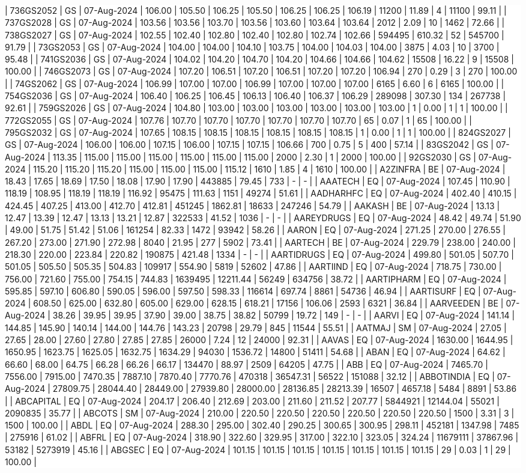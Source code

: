 | 736GS2052 | GS | 07-Aug-2024 | 106.00 | 105.50 | 106.25 | 105.50 | 106.25 | 106.25 | 106.19 | 11200 | 11.89 | 4 | 11100 | 99.11 |
| 737GS2028 | GS | 07-Aug-2024 | 103.56 | 103.56 | 103.70 | 103.56 | 103.60 | 103.64 | 103.64 | 2012 | 2.09 | 10 | 1462 | 72.66 |
| 738GS2027 | GS | 07-Aug-2024 | 102.55 | 102.40 | 102.80 | 102.40 | 102.80 | 102.74 | 102.66 | 594495 | 610.32 | 52 | 545700 | 91.79 |
| 73GS2053 | GS | 07-Aug-2024 | 104.00 | 104.00 | 104.10 | 103.75 | 104.00 | 104.03 | 104.00 | 3875 | 4.03 | 10 | 3700 | 95.48 |
| 741GS2036 | GS | 07-Aug-2024 | 104.02 | 104.20 | 104.70 | 104.20 | 104.66 | 104.66 | 104.62 | 15508 | 16.22 | 9 | 15508 | 100.00 |
| 746GS2073 | GS | 07-Aug-2024 | 107.20 | 106.51 | 107.20 | 106.51 | 107.20 | 107.20 | 106.94 | 270 | 0.29 | 3 | 270 | 100.00 |
| 74GS2062 | GS | 07-Aug-2024 | 106.99 | 107.00 | 107.00 | 106.99 | 107.00 | 107.00 | 107.00 | 6165 | 6.60 | 6 | 6165 | 100.00 |
| 754GS2036 | GS | 07-Aug-2024 | 106.40 | 106.25 | 106.45 | 106.13 | 106.40 | 106.37 | 106.29 | 289098 | 307.30 | 134 | 267738 | 92.61 |
| 759GS2026 | GS | 07-Aug-2024 | 104.80 | 103.00 | 103.00 | 103.00 | 103.00 | 103.00 | 103.00 | 1 | 0.00 | 1 | 1 | 100.00 |
| 772GS2055 | GS | 07-Aug-2024 | 107.76 | 107.70 | 107.70 | 107.70 | 107.70 | 107.70 | 107.70 | 65 | 0.07 | 1 | 65 | 100.00 |
| 795GS2032 | GS | 07-Aug-2024 | 107.65 | 108.15 | 108.15 | 108.15 | 108.15 | 108.15 | 108.15 | 1 | 0.00 | 1 | 1 | 100.00 |
| 824GS2027 | GS | 07-Aug-2024 | 106.00 | 106.00 | 107.15 | 106.00 | 107.15 | 107.15 | 106.66 | 700 | 0.75 | 5 | 400 | 57.14 |
| 83GS2042 | GS | 07-Aug-2024 | 113.35 | 115.00 | 115.00 | 115.00 | 115.00 | 115.00 | 115.00 | 2000 | 2.30 | 1 | 2000 | 100.00 |
| 92GS2030 | GS | 07-Aug-2024 | 115.20 | 115.20 | 115.20 | 115.00 | 115.00 | 115.00 | 115.12 | 1610 | 1.85 | 4 | 1610 | 100.00 |
| A2ZINFRA | BE | 07-Aug-2024 | 18.43 | 17.65 | 18.69 | 17.50 | 18.08 | 17.90 | 17.90 | 443885 | 79.45 | 733 | - | - |
| AAATECH | EQ | 07-Aug-2024 | 107.45 | 110.90 | 118.19 | 108.95 | 118.19 | 118.19 | 116.92 | 95475 | 111.63 | 1151 | 49274 | 51.61 |
| AADHARHFC | EQ | 07-Aug-2024 | 402.40 | 410.15 | 424.45 | 407.25 | 413.00 | 412.70 | 412.81 | 451245 | 1862.81 | 18633 | 247246 | 54.79 |
| AAKASH | BE | 07-Aug-2024 | 13.13 | 12.47 | 13.39 | 12.47 | 13.13 | 13.21 | 12.87 | 322533 | 41.52 | 1036 | - | - |
| AAREYDRUGS | EQ | 07-Aug-2024 | 48.42 | 49.74 | 51.90 | 49.00 | 51.75 | 51.42 | 51.06 | 161254 | 82.33 | 1472 | 93942 | 58.26 |
| AARON | EQ | 07-Aug-2024 | 271.25 | 270.00 | 276.55 | 267.20 | 273.00 | 271.90 | 272.98 | 8040 | 21.95 | 277 | 5902 | 73.41 |
| AARTECH | BE | 07-Aug-2024 | 229.79 | 238.00 | 240.00 | 218.30 | 220.00 | 223.84 | 220.82 | 190875 | 421.48 | 1334 | - | - |
| AARTIDRUGS | EQ | 07-Aug-2024 | 499.80 | 501.05 | 507.70 | 501.05 | 505.50 | 505.35 | 504.83 | 109917 | 554.90 | 5819 | 52602 | 47.86 |
| AARTIIND | EQ | 07-Aug-2024 | 718.75 | 730.00 | 756.00 | 721.60 | 755.00 | 754.15 | 744.83 | 1639495 | 12211.44 | 56249 | 634756 | 38.72 |
| AARTIPHARM | EQ | 07-Aug-2024 | 595.85 | 597.10 | 606.80 | 590.05 | 596.00 | 597.50 | 598.33 | 116614 | 697.74 | 8861 | 54736 | 46.94 |
| AARTISURF | EQ | 07-Aug-2024 | 608.50 | 625.00 | 632.80 | 605.00 | 629.00 | 628.15 | 618.21 | 17156 | 106.06 | 2593 | 6321 | 36.84 |
| AARVEEDEN | BE | 07-Aug-2024 | 38.26 | 39.95 | 39.95 | 37.90 | 39.00 | 38.75 | 38.82 | 50799 | 19.72 | 149 | - | - |
| AARVI | EQ | 07-Aug-2024 | 141.14 | 144.85 | 145.90 | 140.14 | 144.00 | 144.76 | 143.23 | 20798 | 29.79 | 845 | 11544 | 55.51 |
| AATMAJ | SM | 07-Aug-2024 | 27.05 | 27.65 | 28.00 | 27.60 | 27.80 | 27.85 | 27.85 | 26000 | 7.24 | 12 | 24000 | 92.31 |
| AAVAS | EQ | 07-Aug-2024 | 1630.00 | 1644.95 | 1650.95 | 1623.75 | 1625.05 | 1632.75 | 1634.29 | 94030 | 1536.72 | 14800 | 51411 | 54.68 |
| ABAN | EQ | 07-Aug-2024 | 64.62 | 66.60 | 68.00 | 64.75 | 66.28 | 66.26 | 66.17 | 134470 | 88.97 | 2509 | 64205 | 47.75 |
| ABB | EQ | 07-Aug-2024 | 7465.70 | 7556.00 | 7915.00 | 7470.35 | 7887.10 | 7870.40 | 7770.76 | 470318 | 36547.31 | 56522 | 151088 | 32.12 |
| ABBOTINDIA | EQ | 07-Aug-2024 | 27809.75 | 28044.40 | 28449.00 | 27939.80 | 28000.00 | 28136.85 | 28213.39 | 16507 | 4657.18 | 5484 | 8891 | 53.86 |
| ABCAPITAL | EQ | 07-Aug-2024 | 204.17 | 206.40 | 212.69 | 203.00 | 211.60 | 211.52 | 207.77 | 5844921 | 12144.04 | 55021 | 2090835 | 35.77 |
| ABCOTS | SM | 07-Aug-2024 | 210.00 | 220.50 | 220.50 | 220.50 | 220.50 | 220.50 | 220.50 | 1500 | 3.31 | 3 | 1500 | 100.00 |
| ABDL | EQ | 07-Aug-2024 | 288.30 | 295.00 | 302.40 | 290.25 | 300.65 | 300.95 | 298.11 | 452181 | 1347.98 | 7485 | 275916 | 61.02 |
| ABFRL | EQ | 07-Aug-2024 | 318.90 | 322.60 | 329.95 | 317.00 | 322.10 | 323.05 | 324.24 | 11679111 | 37867.96 | 53182 | 5273919 | 45.16 |
| ABGSEC | EQ | 07-Aug-2024 | 101.15 | 101.15 | 101.15 | 101.15 | 101.15 | 101.15 | 101.15 | 29 | 0.03 | 1 | 29 | 100.00 |